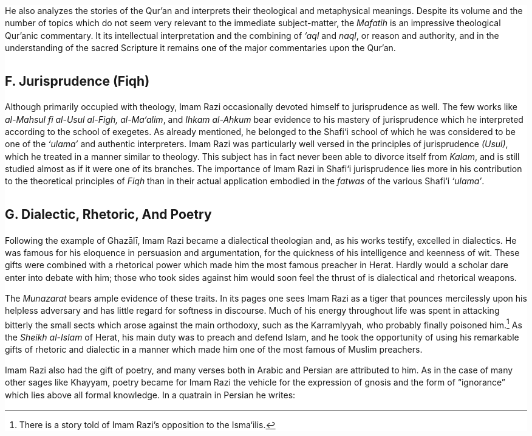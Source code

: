 He also analyzes the stories of the Qur’an and interprets their
theological and metaphysical meanings. Despite its volume and the number
of topics which do not seem very relevant to the immediate
subject-matter, the *Mafatih* is an impressive theological Qur’anic
commentary. It its intellectual interpretation and the combining of
*‘aql* and *naql*, or reason and authority, and in the understanding of
the sacred Scripture it remains one of the major commentaries upon the
Qur’an.

F. Jurisprudence (Fiqh)
-----------------------

Although primarily occupied with theology, Imam Razi occasionally
devoted himself to jurisprudence as well. The few works like *al-Mahsul
fi al-Usul al-Figh, al-Ma‘alim*, and *Ihkam al-Ahkum* bear evidence to
his mastery of jurisprudence which he interpreted according to the
school of exegetes. As already mentioned, he belonged to the Shafi‘i
school of which he was considered to be one of the *‘ulama’* and
authentic interpreters. Imam Razi was particularly well versed in the
principles of jurisprudence *(Usul)*, which he treated in a manner
similar to theology. This subject has in fact never been able to divorce
itself from *Kalam*, and is still studied almost as if it were one of
its branches. The importance of Imam Razi in Shafi‘i jurisprudence lies
more in his contribution to the theoretical principles of *Fiqh* than in
their actual application embodied in the *fatwas* of the various Shafi‘i
*‘ulama’*.

G. Dialectic, Rhetoric, And Poetry
----------------------------------

Following the example of Ghazālī, Imam Razi became a dialectical
theologian and, as his works testify, excelled in dialectics. He was
famous for his eloquence in persuasion and argumentation, for the
quickness of his intelligence and keenness of wit. These gifts were
combined with a rhetorical power which made him the most famous preacher
in Herat. Hardly would a scholar dare enter into debate with him; those
who took sides against him would soon feel the thrust of is dialectical
and rhetorical weapons.

The *Munazarat* bears ample evidence of these traits. In its pages one
sees Imam Razi as a tiger that pounces mercilessly upon his helpless
adversary and has little regard for softness in discourse. Much of his
energy throughout life was spent in attacking bitterly the small sects
which arose against the main orthodoxy, such as the Karramlyyah, who
probably finally poisoned him.[^30] As the *Sheikh al-Islam* of Herat,
his main duty was to preach and defend Islam, and he took the
opportunity of using his remarkable gifts of rhetoric and dialectic in a
manner which made him one of the most famous of Muslim preachers.

Imam Razi also had the gift of poetry, and many verses both in Arabic
and Persian are attributed to him. As in the case of many other sages
like Khayyam, poetry became for Imam Razi the vehicle for the expression
of gnosis and the form of “ignorance” which lies above all formal
knowledge. In a quatrain in Persian he writes:


[^1]: For the definition and description of this term refer to the
[^2]: According to a hadith, in each century God sends a great sage and
[^3]: He was given this title because he doubted so many of the views of
[^4]: In the Wafayat al-A‘yan, ibn Khallikan writes that Imam Razi was
[^5]: Al-Subki, Tabaqat al-Shafi‘iyyat al-Kubra, Matba‘at
[^6]: Although not a great Sufi figure like Ghazali, Imam Razi was,
[^7]: For an outline of the ideas of the group of Muslim thinkers who
[^8]: It is far from accidental that the philosophy and the sciences
[^9]: The opposition of this group to Greek philosophy was primarily
[^10]: For a bibliography of his works, see Subki, op,.cit., pp. 33 – 40
[^11]: Imam Razi’s student, Khwajah Nasir al-Din Tusi, wrote many works
[^12]: See Fakhr al-Din Razi, Munazarut, Dairatul-Maarif-il-Osmania,
[^13]: For a history of Muslim theology, especially of the Sunni school,
[^14]: The theological masterpiece, the Tujrid of Khwajah Nasir al-Din
[^15]: This title, however, is more commonly given to Mir Damad, the
[^16]: Fakhr al-Din Razi, Lawami‘ al-Bayyandi, Library of Imam Rida,
[^17]: Imam Razi, like the Christian theologians, considered Kalam to be
[^18]: For a more detailed discussion of this work, see L. Gardet and
[^19]: In all Muslim theology it is considered obligatory upon each
[^20]: Fakhr al-Din Razi, Kitab al-Arba‘in fi Usul al-Din,
[^21]: Many theologians before Razi considered this relation between
[^22]: Fakhr al-Din Razi, al-Mabahith al-Mashriqiyya,
[^23]: His historical works include Kitab Fada’il al-Sahabah and Kitab
[^24]: See Y. Mourad, La physiognomonie arabe el le Kitab al-Firasah de
[^25]: See Munzarat, pp. 20 – 24.
[^26]: See Mabahith..., p. 214.
[^27]: This work Imam Fakhr wrote for Khwarizm Shah Abu al-Muzaffar ibn
[^28]: Imam Fakhr’s wrigitngs are full of passages in which he appeals
[^29]: Ibn Abi Usaibi‘ah, Usaibi‘ah, ‘Uyun al-Anba’ fi Tabaqat
[^30]: There is a story told of Imam Razi’s opposition to the Isma‘ilis.
[^31]: See the chapter on “Shihab al-Din Suhrawardi Maqtul.”
[^32]: See Fakhr al-Din Razi,k al-Risalat al-Kamaliyah fi al-Haqa’iq
[^33]: There is a story told that Imam Razi met the Sufi Najm al-Din
[^34]: It is of great interest that not only in the Muslim world but